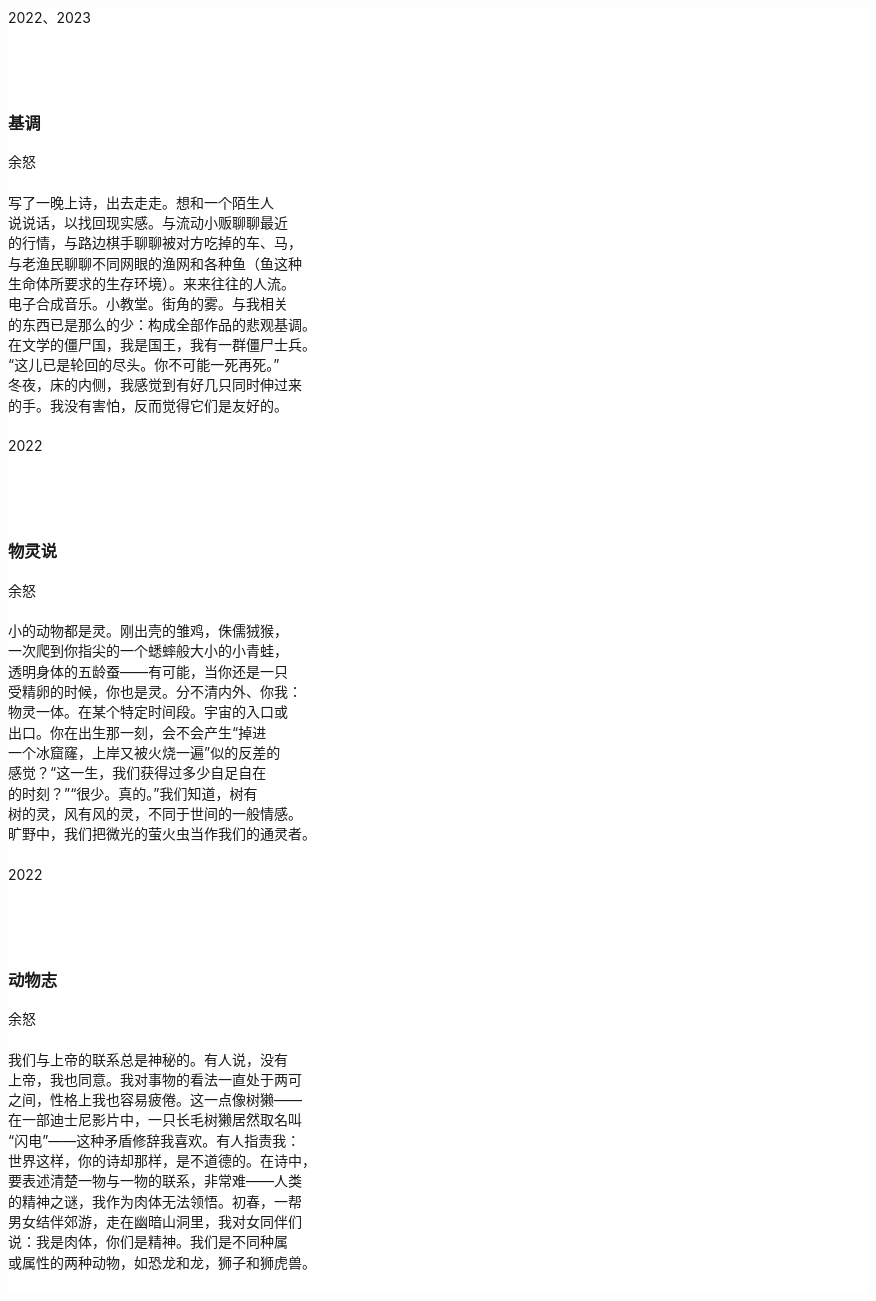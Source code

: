 2022、2023  
　  
　  
　  
### 基调
余怒  
　  
写了一晚上诗，出去走走。想和一个陌生人  
说说话，以找回现实感。与流动小贩聊聊最近  
的行情，与路边棋手聊聊被对方吃掉的车、马，  
与老渔民聊聊不同网眼的渔网和各种鱼（鱼这种  
生命体所要求的生存环境）。来来往往的人流。  
电子合成音乐。小教堂。街角的雾。与我相关  
的东西已是那么的少：构成全部作品的悲观基调。  
在文学的僵尸国，我是国王，我有一群僵尸士兵。  
“这儿已是轮回的尽头。你不可能一死再死。”  
冬夜，床的内侧，我感觉到有好几只同时伸过来  
的手。我没有害怕，反而觉得它们是友好的。  
　  
2022  
　  
　  
　  
### 物灵说
余怒  
　  
小的动物都是灵。刚出壳的雏鸡，侏儒狨猴，  
一次爬到你指尖的一个蟋蟀般大小的小青蛙，  
透明身体的五龄蚕——有可能，当你还是一只  
受精卵的时候，你也是灵。分不清内外、你我：  
物灵一体。在某个特定时间段。宇宙的入口或  
出口。你在出生那一刻，会不会产生“掉进  
一个冰窟窿，上岸又被火烧一遍”似的反差的  
感觉？“这一生，我们获得过多少自足自在  
的时刻？”“很少。真的。”我们知道，树有  
树的灵，风有风的灵，不同于世间的一般情感。  
旷野中，我们把微光的萤火虫当作我们的通灵者。  
　  
2022  
　  
　  
　  
### 动物志
余怒  
　  
我们与上帝的联系总是神秘的。有人说，没有  
上帝，我也同意。我对事物的看法一直处于两可  
之间，性格上我也容易疲倦。这一点像树獭——  
在一部迪士尼影片中，一只长毛树獭居然取名叫  
“闪电”——这种矛盾修辞我喜欢。有人指责我：  
世界这样，你的诗却那样，是不道德的。在诗中，  
要表述清楚一物与一物的联系，非常难——人类  
的精神之谜，我作为肉体无法领悟。初春，一帮  
男女结伴郊游，走在幽暗山洞里，我对女同伴们  
说：我是肉体，你们是精神。我们是不同种属  
或属性的两种动物，如恐龙和龙，狮子和狮虎兽。  
　  